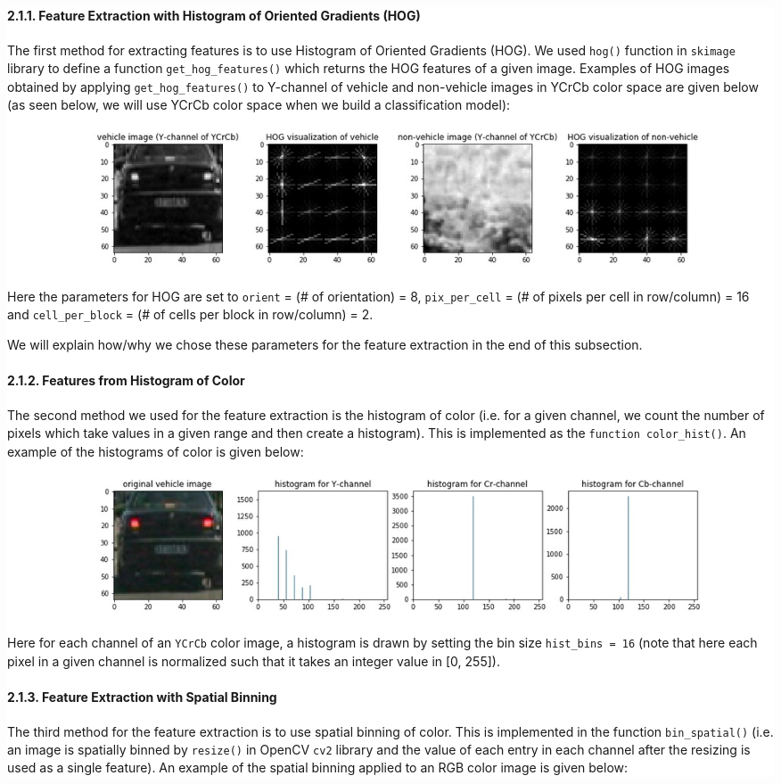 #### 2.1.1. Feature Extraction with Histogram of Oriented Gradients (HOG)
The first method for extracting features is to use Histogram of Oriented Gradients (HOG).
We used `hog()` function in `skimage` library to define a function `get_hog_features()`
which returns the HOG features of a given image. Examples of HOG images
obtained by applying `get_hog_features()` to Y-channel of vehicle and non-vehicle
images in YCrCb color space are given below (as seen below, we will use YCrCb
color space when we build a classification model):

![hog](./output_images/hog.jpg)

Here the parameters for HOG are set to `orient` = (# of orientation) = 8,
`pix_per_cell` = (# of pixels per cell in row/column) = 16
and `cell_per_block` = (# of cells per block in row/column) = 2.

We will explain how/why we chose these parameters for the feature extraction
in the end of this subsection.

#### 2.1.2. Features from Histogram of Color
The second method we used for the feature extraction is the histogram of color
(i.e. for a given channel, we count the number of pixels which take values in a given
range and then create a histogram). This is implemented as the `function color_hist()`.
An example of the histograms of color is given below:

![color_histogram](./output_images/color_histogram.jpg)

Here for each channel of an `YCrCb` color image, a histogram is drawn by setting the bin size
`hist_bins = 16` (note that here each pixel in a given channel is normalized
such that it takes an integer value in [0, 255]).  

#### 2.1.3. Feature Extraction with Spatial Binning
The third method for the feature extraction is to use spatial binning of color.
This is implemented in the function `bin_spatial()` (i.e. an image is spatially
binned by `resize()` in OpenCV `cv2` library and the value of
each entry in each channel after the resizing is used as a single feature).
An example of the spatial binning applied to an RGB color image is given below:
